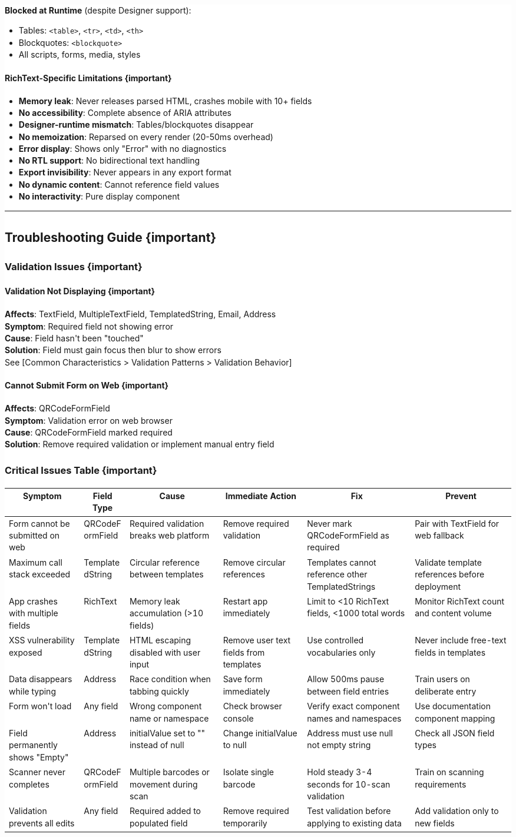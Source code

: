 **Blocked at Runtime** (despite Designer support):
- Tables: `<table>`, `<tr>`, `<td>`, `<th>`
- Blockquotes: `<blockquote>`
- All scripts, forms, media, styles

#### RichText-Specific Limitations {important}
- **Memory leak**: Never releases parsed HTML, crashes mobile with 10+ fields
- **No accessibility**: Complete absence of ARIA attributes
- **Designer-runtime mismatch**: Tables/blockquotes disappear
- **No memoization**: Reparsed on every render (20-50ms overhead)
- **Error display**: Shows only "Error" with no diagnostics
- **No RTL support**: No bidirectional text handling
- **Export invisibility**: Never appears in any export format
- **No dynamic content**: Cannot reference field values
- **No interactivity**: Pure display component

---

## Troubleshooting Guide {important}

### Validation Issues {important}

#### Validation Not Displaying {important}
**Affects**: TextField, MultipleTextField, TemplatedString, Email, Address  
**Symptom**: Required field not showing error  
**Cause**: Field hasn't been "touched"  
**Solution**: Field must gain focus then blur to show errors  
See [Common Characteristics > Validation Patterns > Validation Behavior]

#### Cannot Submit Form on Web {important}
**Affects**: QRCodeFormField  
**Symptom**: Validation error on web browser  
**Cause**: QRCodeFormField marked required  
**Solution**: Remove required validation or implement manual entry field

### Critical Issues Table {important}

| Symptom | Field Type | Cause | Immediate Action | Fix | Prevent |
|---------|------------|-------|------------------|-----|---------|
| Form cannot be submitted on web | QRCodeFormField | Required validation breaks web platform | Remove required validation | Never mark QRCodeFormField as required | Pair with TextField for web fallback |
| Maximum call stack exceeded | TemplatedString | Circular reference between templates | Remove circular references | Templates cannot reference other TemplatedStrings | Validate template references before deployment |
| App crashes with multiple fields | RichText | Memory leak accumulation (>10 fields) | Restart app immediately | Limit to <10 RichText fields, <1000 total words | Monitor RichText count and content volume |
| XSS vulnerability exposed | TemplatedString | HTML escaping disabled with user input | Remove user text fields from templates | Use controlled vocabularies only | Never include free-text fields in templates |
| Data disappears while typing | Address | Race condition when tabbing quickly | Save form immediately | Allow 500ms pause between field entries | Train users on deliberate entry |
| Form won't load | Any field | Wrong component name or namespace | Check browser console | Verify exact component names and namespaces | Use documentation component mapping |
| Field permanently shows "Empty" | Address | initialValue set to "" instead of null | Change initialValue to null | Address must use null not empty string | Check all JSON field types |
| Scanner never completes | QRCodeFormField | Multiple barcodes or movement during scan | Isolate single barcode | Hold steady 3-4 seconds for 10-scan validation | Train on scanning requirements |
| Validation prevents all edits | Any field | Required added to populated field | Remove required temporarily | Test validation before applying to existing data | Add validation only to new fields |
